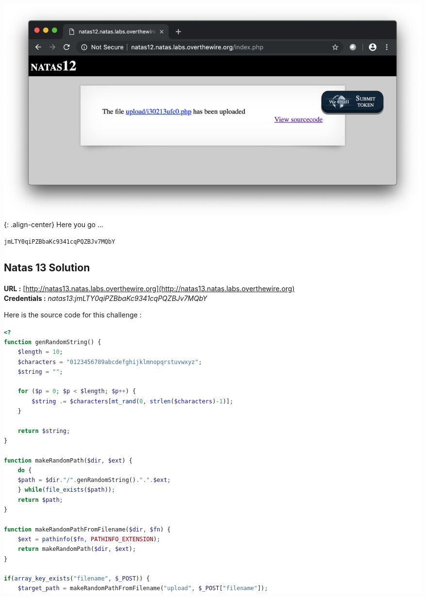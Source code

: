 ![image-center](/images/2019-03-29-write-up-natas-otw-wargame/file_upload_01_chrome.png){: .align-center}
Here you go ...

```text
jmLTY0qiPZBbaKc9341cqPQZBJv7MQbY
```

## Natas 13 Solution

**URL :** [http://natas13.natas.labs.overthewire.org](http://natas13.natas.labs.overthewire.org) <br/>
**Credentials :** *natas13:jmLTY0qiPZBbaKc9341cqPQZBJv7MQbY*

Here is the source code for this challenge :

```php
<?  
function genRandomString() { 
    $length = 10; 
    $characters = "0123456789abcdefghijklmnopqrstuvwxyz"; 
    $string = "";     

    for ($p = 0; $p < $length; $p++) { 
        $string .= $characters[mt_rand(0, strlen($characters)-1)]; 
    } 

    return $string; 
} 

function makeRandomPath($dir, $ext) { 
    do { 
    $path = $dir."/".genRandomString().".".$ext; 
    } while(file_exists($path)); 
    return $path; 
} 

function makeRandomPathFromFilename($dir, $fn) { 
    $ext = pathinfo($fn, PATHINFO_EXTENSION); 
    return makeRandomPath($dir, $ext); 
} 

if(array_key_exists("filename", $_POST)) { 
    $target_path = makeRandomPathFromFilename("upload", $_POST["filename"]); 
```